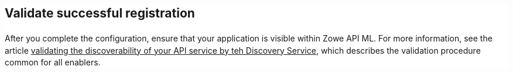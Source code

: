 ## Validate successful registration

After you complete the configuration, ensure that your application is visible within Zowe API ML. For more information, see the article [validating the discoverability of your API service by teh Discovery Service](onboard-spring-boot-enabler.md#validating-the-discoverability-of-your-api-service-by-the-discovery-service), which describes the validation procedure common for all enablers.
